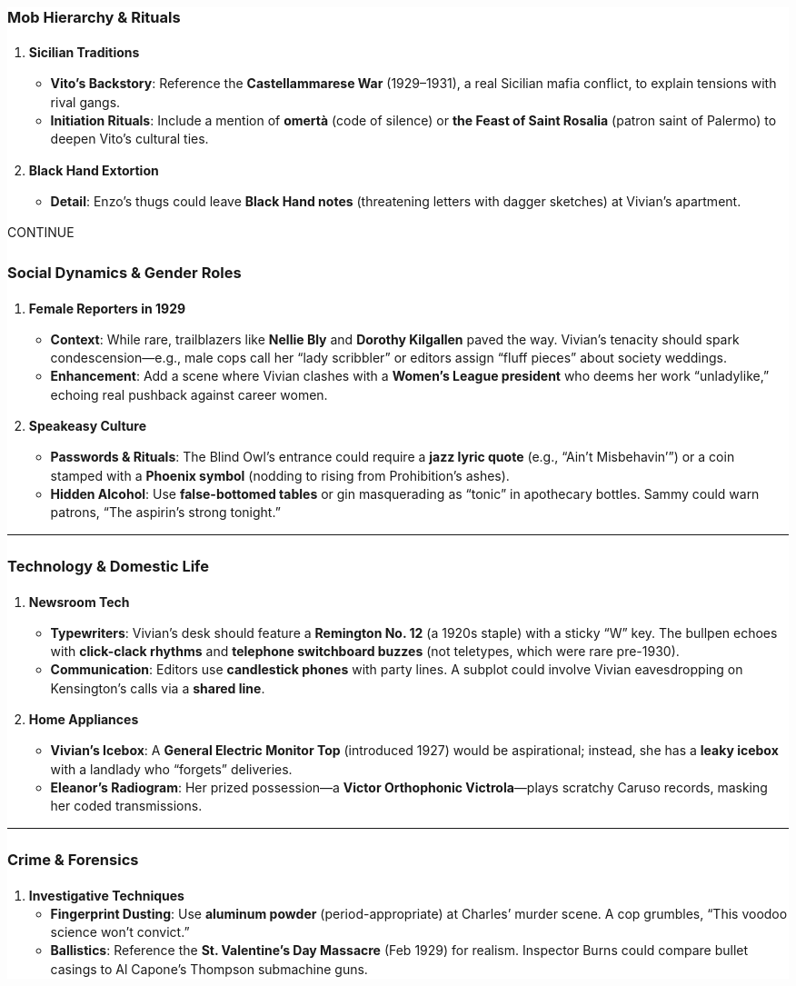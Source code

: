 
### **Mob Hierarchy & Rituals**  
1. **Sicilian Traditions**  
   - **Vito’s Backstory**: Reference the **Castellammarese War** (1929–1931), a real Sicilian mafia conflict, to explain tensions with rival gangs.  
   - **Initiation Rituals**: Include a mention of **omertà** (code of silence) or **the Feast of Saint Rosalia** (patron saint of Palermo) to deepen Vito’s cultural ties.  

2. **Black Hand Extortion**  
   - **Detail**: Enzo’s thugs could leave **Black Hand notes** (threatening letters with dagger sketches) at Vivian’s apartment.  

CONTINUE
### **Social Dynamics & Gender Roles**  
1. **Female Reporters in 1929**  
   - **Context**: While rare, trailblazers like **Nellie Bly** and **Dorothy Kilgallen** paved the way. Vivian’s tenacity should spark condescension—e.g., male cops call her “lady scribbler” or editors assign “fluff pieces” about society weddings.  
   - **Enhancement**: Add a scene where Vivian clashes with a **Women’s League president** who deems her work “unladylike,” echoing real pushback against career women.  

2. **Speakeasy Culture**  
   - **Passwords & Rituals**: The Blind Owl’s entrance could require a **jazz lyric quote** (e.g., “Ain’t Misbehavin’”) or a coin stamped with a **Phoenix symbol** (nodding to rising from Prohibition’s ashes).  
   - **Hidden Alcohol**: Use **false-bottomed tables** or gin masquerading as “tonic” in apothecary bottles. Sammy could warn patrons, “The aspirin’s strong tonight.”  

---

### **Technology & Domestic Life**  
1. **Newsroom Tech**  
   - **Typewriters**: Vivian’s desk should feature a **Remington No. 12** (a 1920s staple) with a sticky “W” key. The bullpen echoes with **click-clack rhythms** and **telephone switchboard buzzes** (not teletypes, which were rare pre-1930).  
   - **Communication**: Editors use **candlestick phones** with party lines. A subplot could involve Vivian eavesdropping on Kensington’s calls via a **shared line**.  

2. **Home Appliances**  
   - **Vivian’s Icebox**: A **General Electric Monitor Top** (introduced 1927) would be aspirational; instead, she has a **leaky icebox** with a landlady who “forgets” deliveries.  
   - **Eleanor’s Radiogram**: Her prized possession—a **Victor Orthophonic Victrola**—plays scratchy Caruso records, masking her coded transmissions.  

---

### **Crime & Forensics**  
1. **Investigative Techniques**  
   - **Fingerprint Dusting**: Use **aluminum powder** (period-appropriate) at Charles’ murder scene. A cop grumbles, “This voodoo science won’t convict.”  
   - **Ballistics**: Reference the **St. Valentine’s Day Massacre** (Feb 1929) for realism. Inspector Burns could compare bullet casings to Al Capone’s Thompson submachine guns.  
